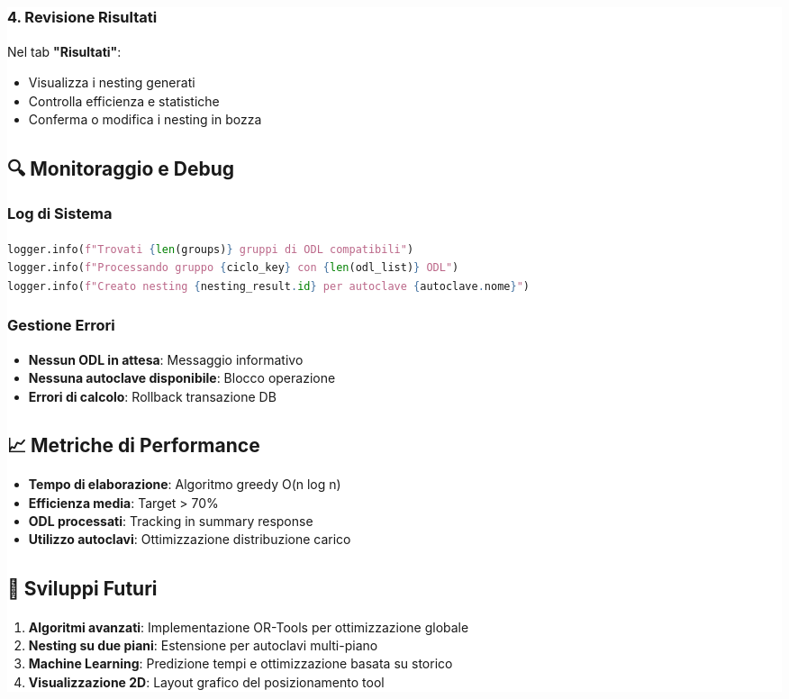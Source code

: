 ### 4. Revisione Risultati

Nel tab **"Risultati"**:
- Visualizza i nesting generati
- Controlla efficienza e statistiche
- Conferma o modifica i nesting in bozza

## 🔍 Monitoraggio e Debug

### Log di Sistema

```python
logger.info(f"Trovati {len(groups)} gruppi di ODL compatibili")
logger.info(f"Processando gruppo {ciclo_key} con {len(odl_list)} ODL")
logger.info(f"Creato nesting {nesting_result.id} per autoclave {autoclave.nome}")
```

### Gestione Errori

- **Nessun ODL in attesa**: Messaggio informativo
- **Nessuna autoclave disponibile**: Blocco operazione
- **Errori di calcolo**: Rollback transazione DB

## 📈 Metriche di Performance

- **Tempo di elaborazione**: Algoritmo greedy O(n log n)
- **Efficienza media**: Target > 70%
- **ODL processati**: Tracking in summary response
- **Utilizzo autoclavi**: Ottimizzazione distribuzione carico

## 🔮 Sviluppi Futuri

1. **Algoritmi avanzati**: Implementazione OR-Tools per ottimizzazione globale
2. **Nesting su due piani**: Estensione per autoclavi multi-piano
3. **Machine Learning**: Predizione tempi e ottimizzazione basata su storico
4. **Visualizzazione 2D**: Layout grafico del posizionamento tool 